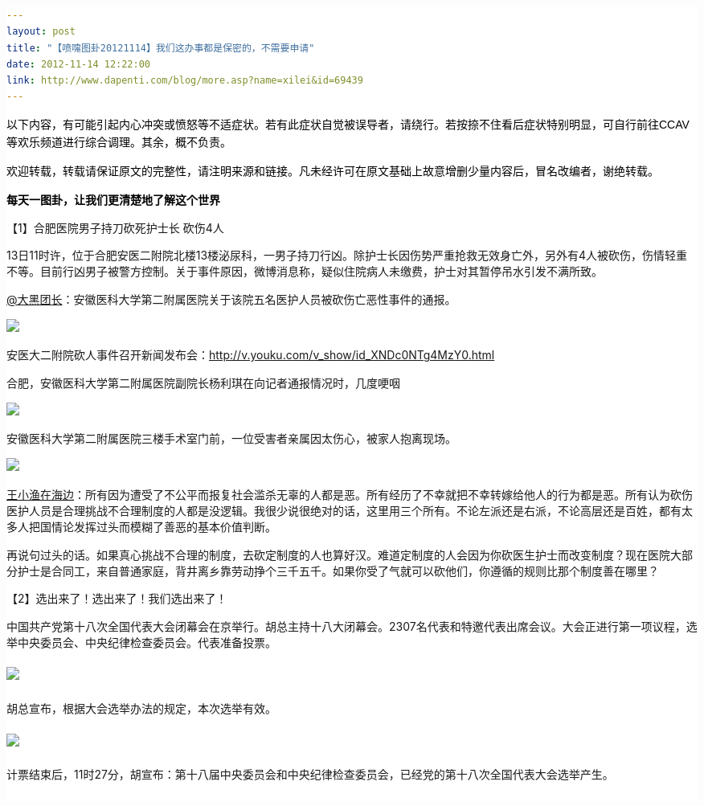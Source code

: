 ```yaml
---
layout: post
title: "【喷嚏图卦20121114】我们这办事都是保密的，不需要申请"
date: 2012-11-14 12:22:00
link: http://www.dapenti.com/blog/more.asp?name=xilei&id=69439
---
```


<div class="oblog_text" align="left">
<p style="WIDOWS: 2; TEXT-TRANSFORM: none; BACKGROUND-COLOR: rgb(255,255,255); TEXT-INDENT: 0px; FONT: 14px/22px Verdana, tahoma, Arial, Helvetica, sans-serif; WHITE-SPACE: normal; ORPHANS: 2; LETTER-SPACING: normal; COLOR: rgb(0,0,0); WORD-SPACING: 0px; -webkit-text-size-adjust: auto; -webkit-text-stroke-width: 0px">以下内容，有可能引起内心冲突或愤怒等不适症状。若有此症状自觉被误导者，请绕行。若按捺不住看后症状特别明显，可自行前往CCAV等欢乐频道进行综合调理。其余，概不负责。<a></a></p>
<p style="WIDOWS: 2; TEXT-TRANSFORM: none; BACKGROUND-COLOR: rgb(255,255,255); TEXT-INDENT: 0px; FONT: 14px/22px Verdana, tahoma, Arial, Helvetica, sans-serif; WHITE-SPACE: normal; ORPHANS: 2; LETTER-SPACING: normal; COLOR: rgb(0,0,0); WORD-SPACING: 0px; -webkit-text-size-adjust: auto; -webkit-text-stroke-width: 0px">欢迎转载，转载请保证原文的完整性，请注明来源和链接。凡未经许可在原文基础上故意增删少量内容后，冒名改编者，谢绝转载。</p>
<p style="WIDOWS: 2; TEXT-TRANSFORM: none; BACKGROUND-COLOR: rgb(255,255,255); TEXT-INDENT: 0px; FONT: 14px/22px Verdana, tahoma, Arial, Helvetica, sans-serif; WHITE-SPACE: normal; ORPHANS: 2; LETTER-SPACING: normal; COLOR: rgb(0,0,0); WORD-SPACING: 0px; -webkit-text-size-adjust: auto; -webkit-text-stroke-width: 0px"><strong>每天一图卦，让我们更清楚地了解这个世界</strong></p>
<p>【1】合肥医院男子持刀砍死护士长 砍伤4人</p>
<p>13日11时许，位于合肥安医二附院北楼13楼泌尿科，一男子持刀行凶。除护士长因伤势严重抢救无效身亡外，另外有4人被砍伤，伤情轻重不等。目前行凶男子被警方控制。关于事件原因，微博消息称，疑似住院病人未缴费，护士对其暂停吊水引发不满所致。</p>
<dt node-type="feed_list_forwardContent">
<a title="大黑团长" href="http://weibo.com/cxc0617" usercard="id=1164199303" nick-name="大黑团长">@大黑团长</a>：安徽医科大学第二附属医院关于该院五名医护人员被砍伤亡恶性事件的通报。 </dt>
<p><img style="BORDER-BOTTOM-COLOR: #000000; BORDER-TOP-COLOR: #000000; BORDER-RIGHT-COLOR: #000000; BORDER-LEFT-COLOR: #000000" border="0" src="http://ptimg.org:88/dapenti/CpNdWjfK/32CV.jpg"></p>
<p>安医大二附院砍人事件召开新闻发布会：<a href="http://v.youku.com/v_show/id_XNDc0NTg4MzY0.html" target="_blank">http://v.youku.com/v_show/id_XNDc0NTg4MzY0.html</a></p>
<p><embed height="400" type="application/x-shockwave-flash" align="middle" width="480" src="http://player.youku.com/player.php/sid/XNDc0NTg4MzY0/v.swf" allowfullscreen="true" allowscriptaccess="sameDomain" quality="high"></embed> </p>
<p>合肥，安徽医科大学第二附属医院副院长杨利琪在向记者通报情况时，几度哽咽</p>
<p><img style="BORDER-BOTTOM-COLOR: #000000; BORDER-TOP-COLOR: #000000; BORDER-RIGHT-COLOR: #000000; BORDER-LEFT-COLOR: #000000" border="0" src="http://ptimg.org:88/dapenti/CpNesgn0/OWjFm.jpg"></p>
<p>安徽医科大学第二附属医院三楼手术室门前，一位受害者亲属因太伤心，被家人抱离现场。</p>
<p><img style="BORDER-BOTTOM-COLOR: #000000; BORDER-TOP-COLOR: #000000; BORDER-RIGHT-COLOR: #000000; BORDER-LEFT-COLOR: #000000" border="0" src="http://ptimg.org:88/dapenti/CpNftUmy/CwBtv.jpg">&#160;</p>
<p><a href="http://weibo.com/2505914071" usercard="true" action-type="usercard" uid="2505914071">王小渔在海边</a>：所有因为遭受了不公平而报复社会滥杀无辜的人都是恶。所有经历了不幸就把不幸转嫁给他人的行为都是恶。所有认为砍伤医护人员是合理挑战不合理制度的人都是没逻辑。我很少说很绝对的话，这里用三个所有。不论左派还是右派，不论高层还是百姓，都有太多人把国情论发挥过头而模糊了善恶的基本价值判断。 </p>
<p>再说句过头的话。如果真心挑战不合理的制度，去砍定制度的人也算好汉。难道定制度的人会因为你砍医生护士而改变制度？现在医院大部分护士是合同工，来自普通家庭，背井离乡靠劳动挣个三千五千。如果你受了气就可以砍他们，你遵循的规则比那个制度善在哪里？ </p>
<p>【2】选出来了！选出来了！我们选出来了！</p>
<div class="msgCnt">中国共产党第十八次全国代表大会闭幕会在京举行。胡总主持十八大闭幕会。2307名代表和特邀代表出席会议。大会正进行第一项议程，选举中央委员会、中央纪律检查委员会。代表准备投票。</div>
<div class="msgCnt">&#160;</div>
<div class="msgCnt"><a><img style="BORDER-BOTTOM-COLOR: #000000; BORDER-TOP-COLOR: #000000; BORDER-RIGHT-COLOR: #000000; BORDER-LEFT-COLOR: #000000" border="0" src="http://ptimg.org:88/dapenti/CpNYr8NF/Msgpe.jpg"></a></div>
<div class="msgCnt">&#160;</div>
<div class="msgCnt">
<div class="msgCnt">胡总宣布，根据大会选举办法的规定，本次选举有效。</div>
</div>
<div class="msgCnt">&#160;</div>
<div class="msgCnt"><img style="BORDER-BOTTOM-COLOR: #000000; BORDER-TOP-COLOR: #000000; BORDER-RIGHT-COLOR: #000000; BORDER-LEFT-COLOR: #000000" border="0" src="http://ptimg.org:88/dapenti/CpNYs2ni/3QUQ2.jpg"></div>
<div class="msgCnt">&#160;</div>
<div class="msgCnt">
<div class="msgCnt">
<div class="msgCnt">计票结束后，11时27分，胡宣布：第十八届中央委员会和中央纪律检查委员会，已经党的第十八次全国代表大会选举产生。</div>
<div class="msgCnt">&#160;</div>